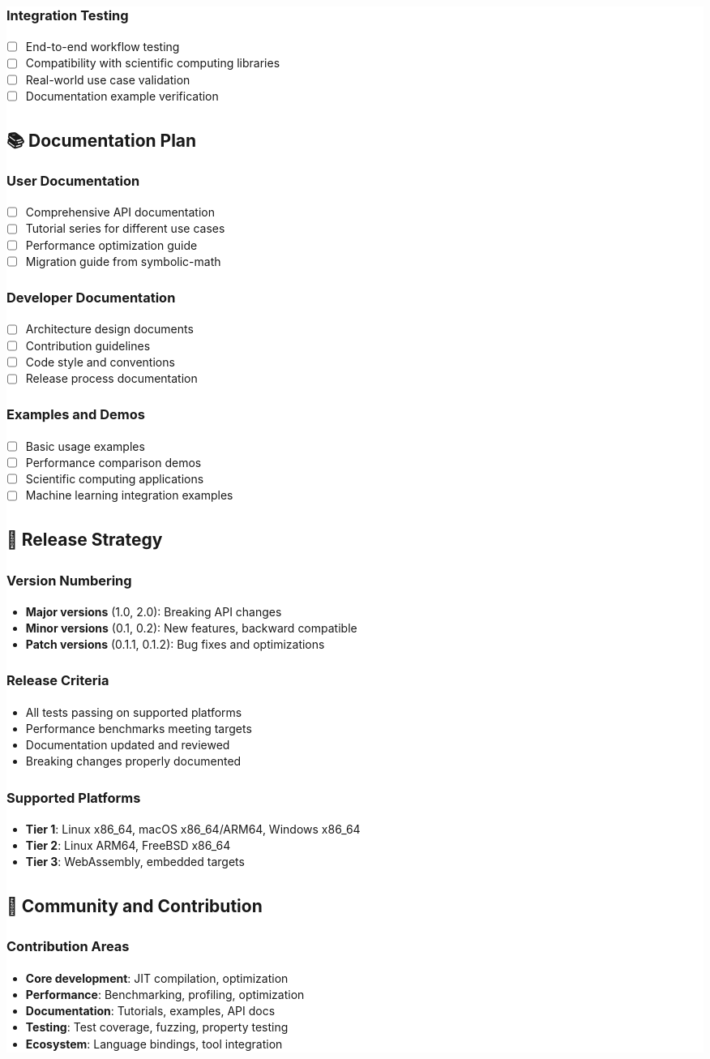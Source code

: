 ### Integration Testing
- [ ] End-to-end workflow testing
- [ ] Compatibility with scientific computing libraries
- [ ] Real-world use case validation
- [ ] Documentation example verification

## 📚 Documentation Plan

### User Documentation
- [ ] Comprehensive API documentation
- [ ] Tutorial series for different use cases
- [ ] Performance optimization guide
- [ ] Migration guide from symbolic-math

### Developer Documentation
- [ ] Architecture design documents
- [ ] Contribution guidelines
- [ ] Code style and conventions
- [ ] Release process documentation

### Examples and Demos
- [ ] Basic usage examples
- [ ] Performance comparison demos
- [ ] Scientific computing applications
- [ ] Machine learning integration examples

## 🚀 Release Strategy

### Version Numbering
- **Major versions** (1.0, 2.0): Breaking API changes
- **Minor versions** (0.1, 0.2): New features, backward compatible
- **Patch versions** (0.1.1, 0.1.2): Bug fixes and optimizations

### Release Criteria
- All tests passing on supported platforms
- Performance benchmarks meeting targets
- Documentation updated and reviewed
- Breaking changes properly documented

### Supported Platforms
- **Tier 1**: Linux x86_64, macOS x86_64/ARM64, Windows x86_64
- **Tier 2**: Linux ARM64, FreeBSD x86_64
- **Tier 3**: WebAssembly, embedded targets

## 🤝 Community and Contribution

### Contribution Areas
- **Core development**: JIT compilation, optimization
- **Performance**: Benchmarking, profiling, optimization
- **Documentation**: Tutorials, examples, API docs
- **Testing**: Test coverage, fuzzing, property testing
- **Ecosystem**: Language bindings, tool integration
